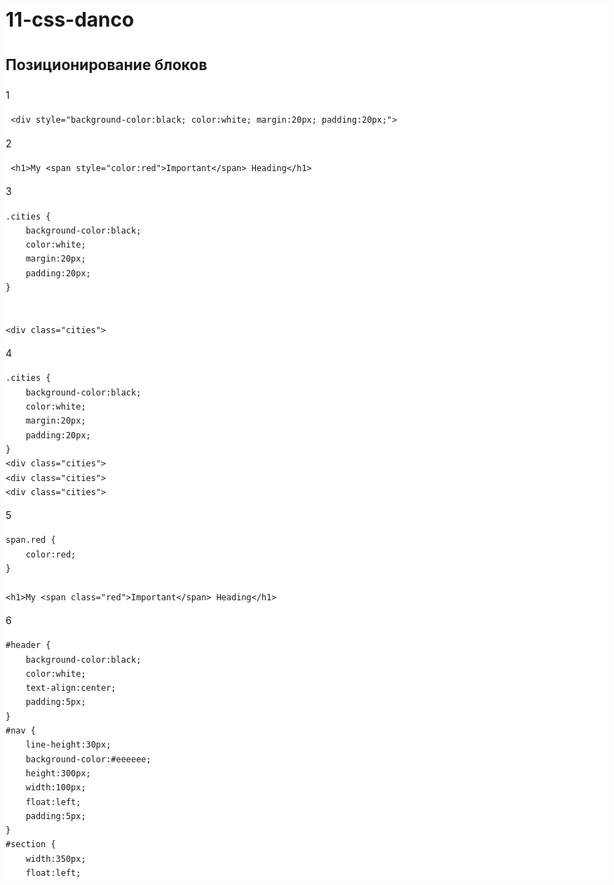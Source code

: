 # 11-css-danco

## Позиционирование блоков
1
```
 <div style="background-color:black; color:white; margin:20px; padding:20px;">
```
2
```
 <h1>My <span style="color:red">Important</span> Heading</h1>
```
3
```
.cities {
    background-color:black;
    color:white;
    margin:20px;
    padding:20px;
}   


<div class="cities">
```
4
```
.cities {
    background-color:black;
    color:white;
    margin:20px;
    padding:20px;
}   
<div class="cities">
<div class="cities">
<div class="cities">
``` 
5

```
span.red {
    color:red;
}

<h1>My <span class="red">Important</span> Heading</h1>
```

6
```
#header {
    background-color:black;
    color:white;
    text-align:center;
    padding:5px;
}
#nav {
    line-height:30px;
    background-color:#eeeeee;
    height:300px;
    width:100px;
    float:left;
    padding:5px;          
}
#section {
    width:350px;
    float:left;
```